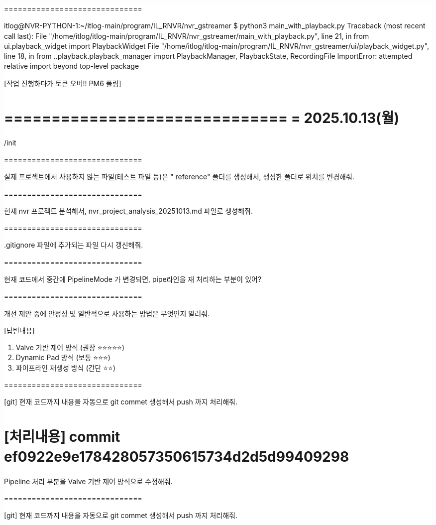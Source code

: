==============================

itlog@NVR-PYTHON-1:~/itlog-main/program/IL_RNVR/nvr_gstreamer $ python3 main_with_playback.py
Traceback (most recent call last):
  File "/home/itlog/itlog-main/program/IL_RNVR/nvr_gstreamer/main_with_playback.py", line 21, in <module>
    from ui.playback_widget import PlaybackWidget
  File "/home/itlog/itlog-main/program/IL_RNVR/nvr_gstreamer/ui/playback_widget.py", line 18, in <module>
    from ..playback.playback_manager import PlaybackManager, PlaybackState, RecordingFile
ImportError: attempted relative import beyond top-level package

[작업 진행하다가 토큰 오버!! PM6 풀림]


==============================
= 2025.10.13(월)
==============================

/init

==============================

실제 프로젝트에서 사용하지 않는 파일(테스트 파일 등)은 " reference" 폴더를 생성해서, 생성한 폴더로 위치를 변경해줘.

==============================

현재 nvr 프로젝트 분석해서, nvr_project_analysis_20251013.md 파일로 생성해줘.

==============================

.gitignore 파일에 추가되는 파일 다시 갱신해줘.

==============================

현재 코드에서 중간에 PipelineMode 가 변경되면, pipe라인을 재 처리하는 부분이 있어?

==============================

개선 제안 중에 안정성 및 일반적으로 사용하는 방법은 무엇인지 알려줘.

[답변내용]
1. Valve 기반 제어 방식 (권장 ⭐⭐⭐⭐⭐)
2. Dynamic Pad 방식 (보통 ⭐⭐⭐)
3. 파이프라인 재생성 방식 (간단 ⭐⭐)

==============================

[git]
현재 코드까지 내용을 자동으로 git commet 생성해서 push 까지 처리해줘.

[처리내용]
commit ef0922e9e178428057350615734d2d5d99409298
==============================

Pipeline 처리 부분을 Valve 기반 제어 방식으로 수정해줘.

==============================

[git]
현재 코드까지 내용을 자동으로 git commet 생성해서 push 까지 처리해줘.
